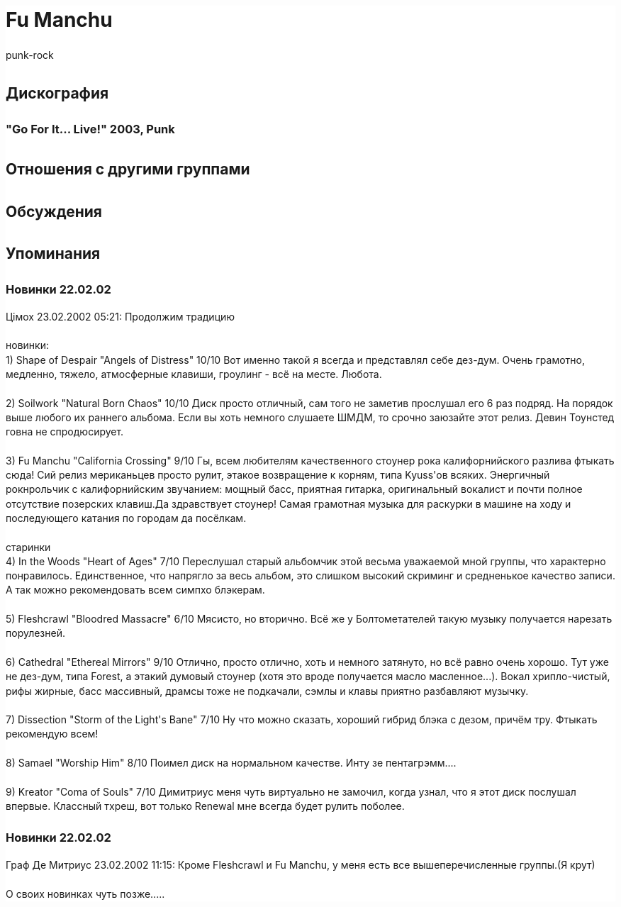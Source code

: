 # Fu Manchu

punk-rock

## Дискография

### "Go For It... Live!" 2003, Punk




## Отношения с другими группами


## Обсуждения


## Упоминания

### Новинки 22.02.02

Цiмох 23.02.2002 05:21:
Продолжим традицию<BR><BR>новинки:<BR>1) Shape of Despair "Angels of Distress" 10/10 Вот именно такой я всегда и представлял себе дез-дум. Очень грамотно, медленно, тяжело, атмосферные клавиши, гроулинг - всё на месте. Любота.<BR><BR>2) Soilwork "Natural Born Chaos" 10/10 Диск просто отличный, сам того не заметив прослушал его 6 раз подряд. На порядок выше любого их раннего альбома. Если вы хоть немного слушаете ШМДМ, то срочно заюзайте этот релиз. Девин Тоунстед говна не спродюсирует.<BR><BR>3) Fu Manchu "California Crossing"  9/10 Гы, всем любителям качественного стоунер рока калифорнийского разлива фтыкать сюда! Сий релиз мериканьцев просто рулит, этакое возвращение к корням, типа Kyuss'ов всяких. Энергичный рокнрольчик с калифорнийским звучанием: мощный басс, приятная гитарка, оригинальный вокалист и почти полное отсутствие позерских клавиш.Да здравствует стоунер! Самая грамотная музыка для раскурки в машине на ходу и последующего катания по городам да посёлкам.<BR><BR>старинки<BR>4) In the Woods "Heart of Ages" 7/10 Переслушал старый альбомчик этой весьма уважаемой мной группы, что характерно понравилось. Единственное, что напрягло за весь альбом, это слишком высокий скриминг и средненькое качество записи. А так можно рекомендовать всем симпхо блэкерам.<BR><BR>5) Fleshcrawl "Bloodred Massacre" 6/10 Мясисто, но вторично. Всё же у Болтометателей такую музыку получается нарезать порулезней.<BR><BR>6) Cathedral "Ethereal Mirrors" 9/10 Отлично, просто отлично, хоть и немного затянуто, но всё равно очень хорошо. Тут уже не дез-дум, типа Forest, а этакий думовый стоунер (хотя это вроде получается масло масленное...). Вокал хрипло-чистый, рифы жирные, басс массивный, драмсы тоже не подкачали, сэмлы и клавы приятно разбавляют музычку.<BR><BR>7) Dissection "Storm of the Light's Bane" 7/10 Ну что можно сказать, хороший гибрид блэка с дезом, причём тру. Фтыкать рекомендую всем!<BR><BR>8) Samael "Worship Him" 8/10 Поимел диск на нормальном качестве. Инту зе пентагрэмм....<BR><BR>9) Kreator "Coma of Souls" 7/10 Димитриус меня чуть виртуально не замочил, когда узнал, что я этот диск послушал впервые. Классный тхреш, вот только Renewal мне всегда будет рулить поболее.

### Новинки 22.02.02

Граф Де Митриус 23.02.2002 11:15:
Кроме Fleshcrawl и Fu Manchu, у меня есть все вышеперечисленные группы.(Я крут)<BR><BR>О своих новинках чуть позже.....
